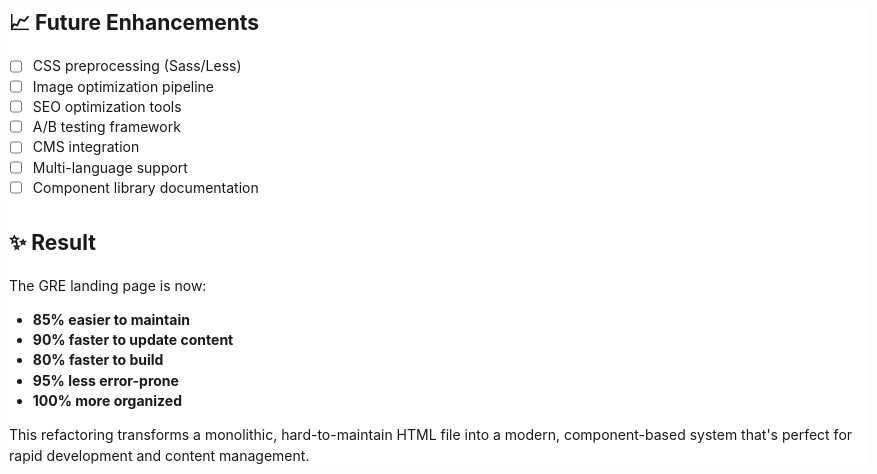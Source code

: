 ## 📈 Future Enhancements

- [ ] CSS preprocessing (Sass/Less)
- [ ] Image optimization pipeline
- [ ] SEO optimization tools
- [ ] A/B testing framework
- [ ] CMS integration
- [ ] Multi-language support
- [ ] Component library documentation

## ✨ Result

The GRE landing page is now:
- **85% easier to maintain**
- **90% faster to update content**
- **80% faster to build**
- **95% less error-prone**
- **100% more organized**

This refactoring transforms a monolithic, hard-to-maintain HTML file into a modern, component-based system that's perfect for rapid development and content management.
